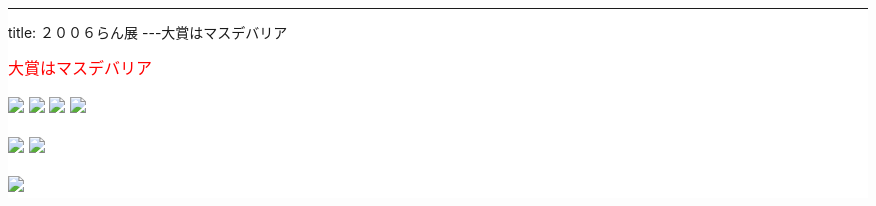 ---
title: ２００６らん展
---大賞はマスデバリア

<BODY BGCOLOR="f5deb3">
<FONT SIZE="3" color="red">
大賞はマスデバリア

![](/images/photos/flowers/6taisyou.jpg)
![](/images/photos/flowers/P2180376.jpg)
![](/images/photos/flowers/P2180375.jpg)
![](/images/photos/flowers/P2250002.jpg)


![](/images/photos/flowers/P2250010.jpg)
![](/images/photos/flowers/P2250012.jpg)

![](/images/photos/flowers/P2250014.jpg)

